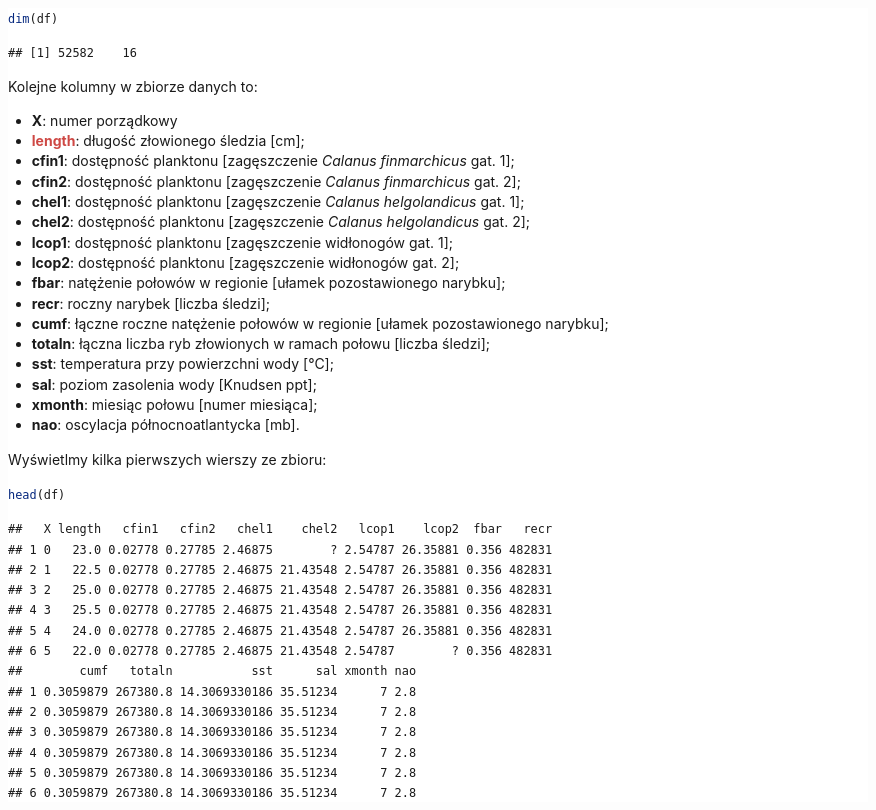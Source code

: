 ```r
dim(df)
```

```
## [1] 52582    16
```

<p>Kolejne kolumny w zbiorze danych to:</p>
<ul>
<li><strong>X</strong>: numer porządkowy</li>
<li><strong><span style="color:#ce4844">length</span></strong>: długość złowionego śledzia [cm];</li>
<li><strong>cfin1</strong>: dostępność planktonu [zagęszczenie <em>Calanus finmarchicus</em> gat. 1];</li>
<li><strong>cfin2</strong>: dostępność planktonu [zagęszczenie <em>Calanus finmarchicus</em> gat. 2];</li>
<li><strong>chel1</strong>: dostępność planktonu [zagęszczenie <em>Calanus helgolandicus</em> gat. 1];</li>
<li><strong>chel2</strong>: dostępność planktonu [zagęszczenie <em>Calanus helgolandicus</em> gat. 2];</li>
<li><strong>lcop1</strong>: dostępność planktonu [zagęszczenie widłonogów gat. 1];</li>
<li><strong>lcop2</strong>: dostępność planktonu [zagęszczenie widłonogów gat. 2];</li>
<li><strong>fbar</strong>: natężenie połowów w regionie [ułamek pozostawionego narybku];</li>
<li><strong>recr</strong>: roczny narybek [liczba śledzi];</li>
<li><strong>cumf</strong>: łączne roczne natężenie połowów w regionie [ułamek pozostawionego narybku];</li>
<li><strong>totaln</strong>: łączna liczba ryb złowionych w ramach połowu [liczba śledzi];</li>
<li><strong>sst</strong>: temperatura przy powierzchni wody [°C];<br />
</li>
<li><strong>sal</strong>: poziom zasolenia wody [Knudsen ppt];</li>
<li><strong>xmonth</strong>: miesiąc połowu [numer miesiąca];</li>
<li><strong>nao</strong>: oscylacja północnoatlantycka [mb].</li>
</ul>

Wyświetlmy kilka pierwszych wierszy ze zbioru:

```r
head(df)
```

```
##   X length   cfin1   cfin2   chel1    chel2   lcop1    lcop2  fbar   recr
## 1 0   23.0 0.02778 0.27785 2.46875        ? 2.54787 26.35881 0.356 482831
## 2 1   22.5 0.02778 0.27785 2.46875 21.43548 2.54787 26.35881 0.356 482831
## 3 2   25.0 0.02778 0.27785 2.46875 21.43548 2.54787 26.35881 0.356 482831
## 4 3   25.5 0.02778 0.27785 2.46875 21.43548 2.54787 26.35881 0.356 482831
## 5 4   24.0 0.02778 0.27785 2.46875 21.43548 2.54787 26.35881 0.356 482831
## 6 5   22.0 0.02778 0.27785 2.46875 21.43548 2.54787        ? 0.356 482831
##        cumf   totaln           sst      sal xmonth nao
## 1 0.3059879 267380.8 14.3069330186 35.51234      7 2.8
## 2 0.3059879 267380.8 14.3069330186 35.51234      7 2.8
## 3 0.3059879 267380.8 14.3069330186 35.51234      7 2.8
## 4 0.3059879 267380.8 14.3069330186 35.51234      7 2.8
## 5 0.3059879 267380.8 14.3069330186 35.51234      7 2.8
## 6 0.3059879 267380.8 14.3069330186 35.51234      7 2.8
```
